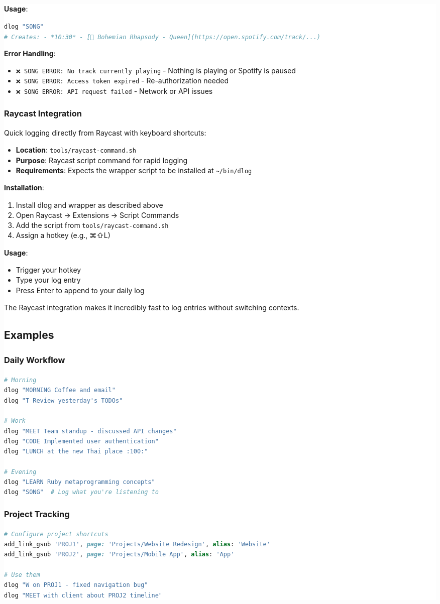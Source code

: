 **Usage**:
```bash
dlog "SONG"
# Creates: - *10:30* - [🎵 Bohemian Rhapsody - Queen](https://open.spotify.com/track/...)
```

**Error Handling**:
- `❌ SONG ERROR: No track currently playing` - Nothing is playing or Spotify is paused
- `❌ SONG ERROR: Access token expired` - Re-authorization needed
- `❌ SONG ERROR: API request failed` - Network or API issues

### Raycast Integration

Quick logging directly from Raycast with keyboard shortcuts:

- **Location**: `tools/raycast-command.sh`
- **Purpose**: Raycast script command for rapid logging
- **Requirements**: Expects the wrapper script to be installed at `~/bin/dlog`

**Installation**:
1. Install dlog and wrapper as described above
2. Open Raycast → Extensions → Script Commands
3. Add the script from `tools/raycast-command.sh`
4. Assign a hotkey (e.g., ⌘⇧L)

**Usage**:
- Trigger your hotkey
- Type your log entry
- Press Enter to append to your daily log

The Raycast integration makes it incredibly fast to log entries without switching contexts.

## Examples

### Daily Workflow

```bash
# Morning
dlog "MORNING Coffee and email"
dlog "T Review yesterday's TODOs"

# Work
dlog "MEET Team standup - discussed API changes"
dlog "CODE Implemented user authentication"
dlog "LUNCH at the new Thai place :100:"

# Evening
dlog "LEARN Ruby metaprogramming concepts"
dlog "SONG"  # Log what you're listening to
```

### Project Tracking

```ruby
# Configure project shortcuts
add_link_gsub 'PROJ1', page: 'Projects/Website Redesign', alias: 'Website'
add_link_gsub 'PROJ2', page: 'Projects/Mobile App', alias: 'App'

# Use them
dlog "W on PROJ1 - fixed navigation bug"
dlog "MEET with client about PROJ2 timeline"
```
